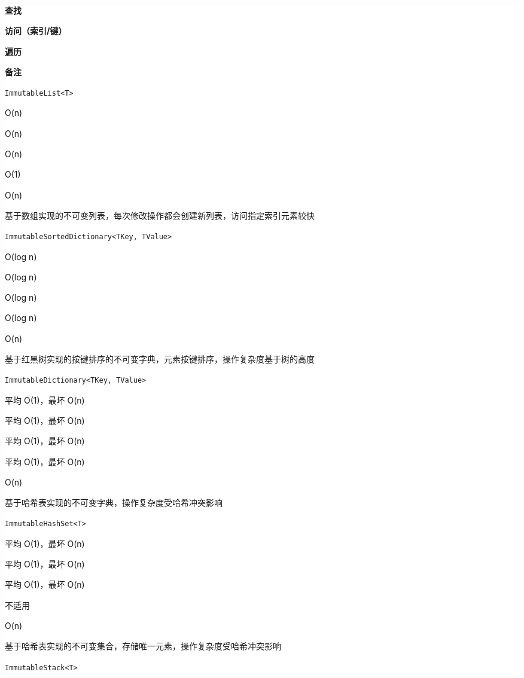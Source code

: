 **查找**

**访问（索引/键）**

**遍历**

**备注**

`ImmutableList<T>`

O(n)

O(n)

O(n)

O(1)

O(n)

基于数组实现的不可变列表，每次修改操作都会创建新列表，访问指定索引元素较快

`ImmutableSortedDictionary<TKey, TValue>`

O(log n)

O(log n)

O(log n)

O(log n)

O(n)

基于红黑树实现的按键排序的不可变字典，元素按键排序，操作复杂度基于树的高度

`ImmutableDictionary<TKey, TValue>`

平均 O(1)，最坏 O(n)

平均 O(1)，最坏 O(n)

平均 O(1)，最坏 O(n)

平均 O(1)，最坏 O(n)

O(n)

基于哈希表实现的不可变字典，操作复杂度受哈希冲突影响

`ImmutableHashSet<T>`

平均 O(1)，最坏 O(n)

平均 O(1)，最坏 O(n)

平均 O(1)，最坏 O(n)

不适用

O(n)

基于哈希表实现的不可变集合，存储唯一元素，操作复杂度受哈希冲突影响

`ImmutableStack<T>`

